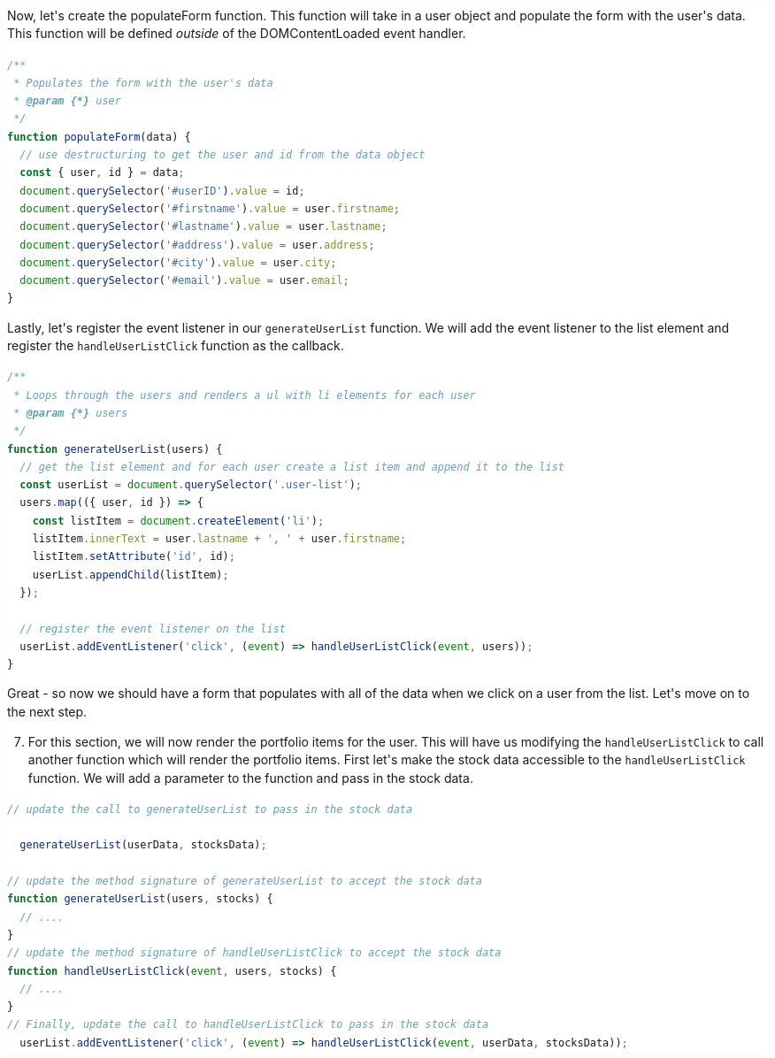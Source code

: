 Now, let's create the populateForm function. This function will take in a user object and populate the form with the user's data. This function will be defined _outside_ of the DOMContentLoaded event handler.

```js
/**
 * Populates the form with the user's data
 * @param {*} user 
 */
function populateForm(data) {
  // use destructuring to get the user and id from the data object
  const { user, id } = data;
  document.querySelector('#userID').value = id;
  document.querySelector('#firstname').value = user.firstname;
  document.querySelector('#lastname').value = user.lastname;
  document.querySelector('#address').value = user.address;
  document.querySelector('#city').value = user.city;
  document.querySelector('#email').value = user.email;
}
```

Lastly, let's register the event listener in our `generateUserList` function. We will add the event listener to the list element and register the `handleUserListClick` function as the callback.

```js
/**
 * Loops through the users and renders a ul with li elements for each user
 * @param {*} users 
 */
function generateUserList(users) {
  // get the list element and for each user create a list item and append it to the list
  const userList = document.querySelector('.user-list');
  users.map(({ user, id }) => {
    const listItem = document.createElement('li');
    listItem.innerText = user.lastname + ', ' + user.firstname;
    listItem.setAttribute('id', id);
    userList.appendChild(listItem);
  });

  // register the event listener on the list
  userList.addEventListener('click', (event) => handleUserListClick(event, users));
}
```

Great - so now we should have a form that populates with all of the data when we click on a user from the list. Let's move on to the next step.

7. For this section, we will now render the portfolio items for the user. This will have us modifying the `handleUserListClick` to call another function which will render the portfolio items. First let's make the stock data accessible to the `handleUserListClick` function. We will add a parameter to the function and pass in the stock data.

```js
// update the call to generateUserList to pass in the stock data

  generateUserList(userData, stocksData);

// update the method signature of generateUserList to accept the stock data
function generateUserList(users, stocks) {
  // ....
}
// update the method signature of handleUserListClick to accept the stock data
function handleUserListClick(event, users, stocks) {
  // ....
}
// Finally, update the call to handleUserListClick to pass in the stock data
  userList.addEventListener('click', (event) => handleUserListClick(event, userData, stocksData));
```
